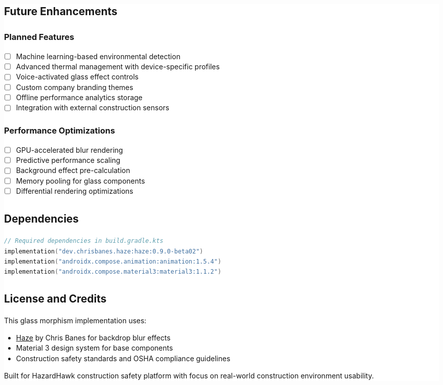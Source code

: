 ## Future Enhancements

### Planned Features
- [ ] Machine learning-based environmental detection
- [ ] Advanced thermal management with device-specific profiles
- [ ] Voice-activated glass effect controls
- [ ] Custom company branding themes
- [ ] Offline performance analytics storage
- [ ] Integration with external construction sensors

### Performance Optimizations
- [ ] GPU-accelerated blur rendering
- [ ] Predictive performance scaling
- [ ] Background effect pre-calculation
- [ ] Memory pooling for glass components
- [ ] Differential rendering optimizations

## Dependencies

```kotlin
// Required dependencies in build.gradle.kts
implementation("dev.chrisbanes.haze:haze:0.9.0-beta02")
implementation("androidx.compose.animation:animation:1.5.4")
implementation("androidx.compose.material3:material3:1.1.2")
```

## License and Credits

This glass morphism implementation uses:
- [Haze](https://github.com/chrisbanes/haze) by Chris Banes for backdrop blur effects
- Material 3 design system for base components
- Construction safety standards and OSHA compliance guidelines

Built for HazardHawk construction safety platform with focus on real-world construction environment usability.